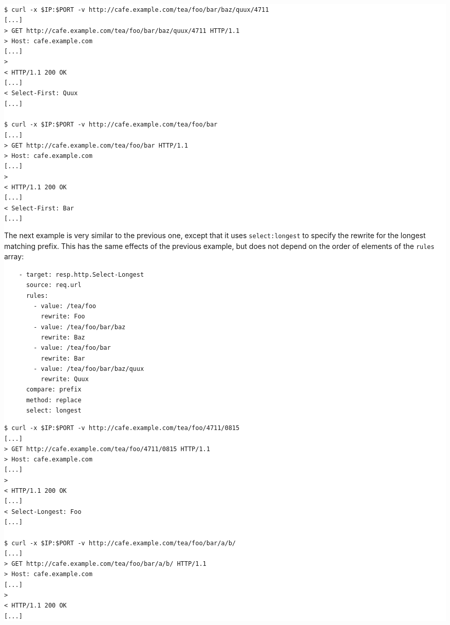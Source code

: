 ```
$ curl -x $IP:$PORT -v http://cafe.example.com/tea/foo/bar/baz/quux/4711
[...]
> GET http://cafe.example.com/tea/foo/bar/baz/quux/4711 HTTP/1.1
> Host: cafe.example.com
[...]
> 
< HTTP/1.1 200 OK
[...]
< Select-First: Quux
[...]

$ curl -x $IP:$PORT -v http://cafe.example.com/tea/foo/bar
[...]
> GET http://cafe.example.com/tea/foo/bar HTTP/1.1
> Host: cafe.example.com
[...]
> 
< HTTP/1.1 200 OK
[...]
< Select-First: Bar
[...]
```

The next example is very similar to the previous one, except that it
uses ``select:longest`` to specify the rewrite for the longest
matching prefix.  This has the same effects of the previous example,
but does not depend on the order of elements of the ``rules`` array:

```
    - target: resp.http.Select-Longest
      source: req.url
      rules:
        - value: /tea/foo
          rewrite: Foo
        - value: /tea/foo/bar/baz
          rewrite: Baz
        - value: /tea/foo/bar
          rewrite: Bar
        - value: /tea/foo/bar/baz/quux
          rewrite: Quux
      compare: prefix
      method: replace
      select: longest
```

```
$ curl -x $IP:$PORT -v http://cafe.example.com/tea/foo/4711/0815
[...]
> GET http://cafe.example.com/tea/foo/4711/0815 HTTP/1.1
> Host: cafe.example.com
[...]
> 
< HTTP/1.1 200 OK
[...]
< Select-Longest: Foo
[...]

$ curl -x $IP:$PORT -v http://cafe.example.com/tea/foo/bar/a/b/
[...]
> GET http://cafe.example.com/tea/foo/bar/a/b/ HTTP/1.1
> Host: cafe.example.com
[...]
> 
< HTTP/1.1 200 OK
[...]
```